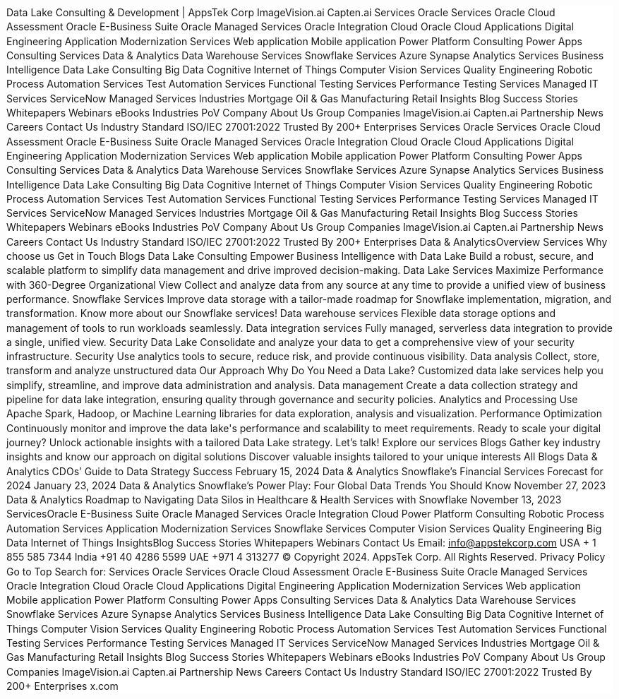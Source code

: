 Data Lake Consulting & Development | AppsTek Corp ImageVision.ai Capten.ai Services Oracle Services Oracle Cloud Assessment Oracle E-Business Suite Oracle Managed Services Oracle Integration Cloud Oracle Cloud Applications Digital Engineering Application Modernization Services Web application Mobile application Power Platform Consulting Power Apps Consulting Services Data & Analytics Data Warehouse Services Snowflake Services Azure Synapse Analytics Services Business Intelligence Data Lake Consulting Big Data Cognitive Internet of Things Computer Vision Services Quality Engineering Robotic Process Automation Services Test Automation Services Functional Testing Services Performance Testing Services Managed IT Services ServiceNow Managed Services Industries Mortgage Oil & Gas Manufacturing Retail Insights Blog Success Stories Whitepapers Webinars eBooks Industries PoV Company About Us Group Companies ImageVision.ai Capten.ai Partnership News Careers Contact Us Industry Standard ISO/IEC 27001:2022 Trusted By 200+ Enterprises Services Oracle Services Oracle Cloud Assessment Oracle E-Business Suite Oracle Managed Services Oracle Integration Cloud Oracle Cloud Applications Digital Engineering Application Modernization Services Web application Mobile application Power Platform Consulting Power Apps Consulting Services Data & Analytics Data Warehouse Services Snowflake Services Azure Synapse Analytics Services Business Intelligence Data Lake Consulting Big Data Cognitive Internet of Things Computer Vision Services Quality Engineering Robotic Process Automation Services Test Automation Services Functional Testing Services Performance Testing Services Managed IT Services ServiceNow Managed Services Industries Mortgage Oil & Gas Manufacturing Retail Insights Blog Success Stories Whitepapers Webinars eBooks Industries PoV Company About Us Group Companies ImageVision.ai Capten.ai Partnership News Careers Contact Us Industry Standard ISO/IEC 27001:2022 Trusted By 200+ Enterprises Data & AnalyticsOverview Services Why choose us Get in Touch Blogs Data Lake Consulting Empower Business Intelligence with Data Lake Build a robust, secure, and scalable platform to simplify data management and drive improved decision-making. Data Lake Services Maximize Performance with 360-Degree Organizational View Collect and analyze data from any source at any time to provide a unified view of business performance. Snowflake Services Improve data storage with a tailor-made roadmap for Snowflake implementation, migration, and transformation. Know more about our Snowflake services! Data warehouse services Flexible data storage options and management of tools to run workloads seamlessly. Data integration services Fully managed, serverless data integration to provide a single, unified view. Security Data Lake Consolidate and analyze your data to get a comprehensive view of your security infrastructure. Security Use analytics tools to secure, reduce risk, and provide continuous visibility. Data analysis Collect, store, transform and analyze unstructured data Our Approach Why Do You Need a Data Lake? Customized data lake services help you simplify, streamline, and improve data administration and analysis. Data management Create a data collection strategy and pipeline for data lake integration, ensuring quality through governance and security policies. Analytics and Processing Use Apache Spark, Hadoop, or Machine Learning libraries for data exploration, analysis and visualization. Performance Optimization Continuously monitor and improve the data lake's performance and scalability to meet requirements. Ready to scale your digital journey? Unlock actionable insights with a tailored Data Lake strategy. Let’s talk! Explore our services Blogs Gather key industry insights and know our approach on digital solutions Discover valuable insights tailored to your unique interests All Blogs Data & Analytics CDOs’ Guide to Data Strategy Success February 15, 2024 Data & Analytics Snowflake’s Financial Services Forecast for 2024 January 23, 2024 Data & Analytics Snowflake’s Power Play: Four Global Data Trends You Should Know November 27, 2023 Data & Analytics Roadmap to Navigating Data Silos in Healthcare & Health Services with Snowflake November 13, 2023 ServicesOracle E-Business Suite Oracle Managed Services Oracle Integration Cloud Power Platform Consulting Robotic Process Automation Services Application Modernization Services Snowflake Services Computer Vision Services Quality Engineering Big Data Internet of Things InsightsBlog Success Stories Whitepapers Webinars Contact Us Email: info@appstekcorp.com USA + 1 855 585 7344 India +91 40 4286 5599 UAE +971 4 313277 © Copyright 2024. AppsTek Corp. All Rights Reserved. Privacy Policy Go to Top Search for: Services Oracle Services Oracle Cloud Assessment Oracle E-Business Suite Oracle Managed Services Oracle Integration Cloud Oracle Cloud Applications Digital Engineering Application Modernization Services Web application Mobile application Power Platform Consulting Power Apps Consulting Services Data & Analytics Data Warehouse Services Snowflake Services Azure Synapse Analytics Services Business Intelligence Data Lake Consulting Big Data Cognitive Internet of Things Computer Vision Services Quality Engineering Robotic Process Automation Services Test Automation Services Functional Testing Services Performance Testing Services Managed IT Services ServiceNow Managed Services Industries Mortgage Oil & Gas Manufacturing Retail Insights Blog Success Stories Whitepapers Webinars eBooks Industries PoV Company About Us Group Companies ImageVision.ai Capten.ai Partnership News Careers Contact Us Industry Standard ISO/IEC 27001:2022 Trusted By 200+ Enterprises
x.com
